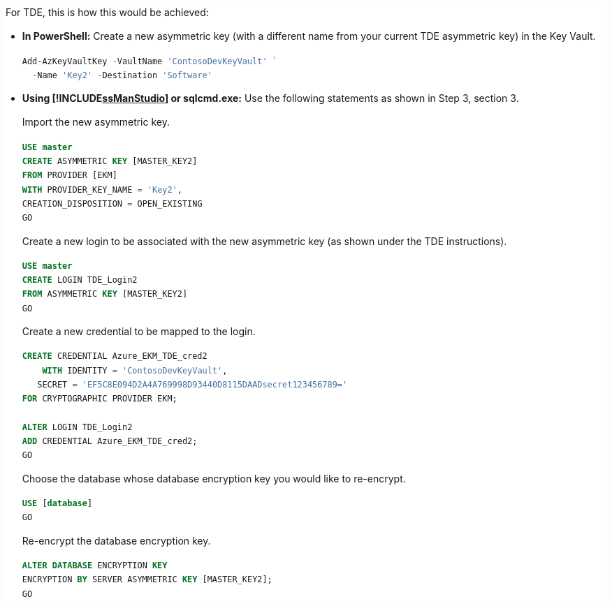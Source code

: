  For TDE, this is how this would be achieved:  
  
-   **In PowerShell:** Create a new asymmetric key (with a different name from your current TDE asymmetric key) in the Key Vault.  
  
    ```powershell  
    Add-AzKeyVaultKey -VaultName 'ContosoDevKeyVault' `  
      -Name 'Key2' -Destination 'Software'  
    ```  
  
-   **Using [!INCLUDE[ssManStudio](../../../includes/ssmanstudio-md.md)] or sqlcmd.exe:** Use the following statements as shown in Step 3, section 3.  
  
     Import the new asymmetric key.  
  
    ```sql  
    USE master  
    CREATE ASYMMETRIC KEY [MASTER_KEY2]   
    FROM PROVIDER [EKM]   
    WITH PROVIDER_KEY_NAME = 'Key2',   
    CREATION_DISPOSITION = OPEN_EXISTING   
    GO  
    ```  
  
     Create a new login to be associated with the new asymmetric key (as shown under the TDE instructions).  
  
    ```sql  
    USE master  
    CREATE LOGIN TDE_Login2   
    FROM ASYMMETRIC KEY [MASTER_KEY2]  
    GO  
    ```  
  
     Create a new credential to be mapped to the login.  
  
    ```sql  
    CREATE CREDENTIAL Azure_EKM_TDE_cred2  
        WITH IDENTITY = 'ContosoDevKeyVault',   
       SECRET = 'EF5C8E094D2A4A769998D93440D8115DAADsecret123456789='   
    FOR CRYPTOGRAPHIC PROVIDER EKM;  
  
    ALTER LOGIN TDE_Login2  
    ADD CREDENTIAL Azure_EKM_TDE_cred2;  
    GO  
    ```  
  
     Choose the database whose database encryption key you would like to re-encrypt.  
  
    ```sql  
    USE [database]  
    GO  
    ```  
  
     Re-encrypt the database encryption key.  
  
    ```sql  
    ALTER DATABASE ENCRYPTION KEY   
    ENCRYPTION BY SERVER ASYMMETRIC KEY [MASTER_KEY2];  
    GO  
    ```  
  